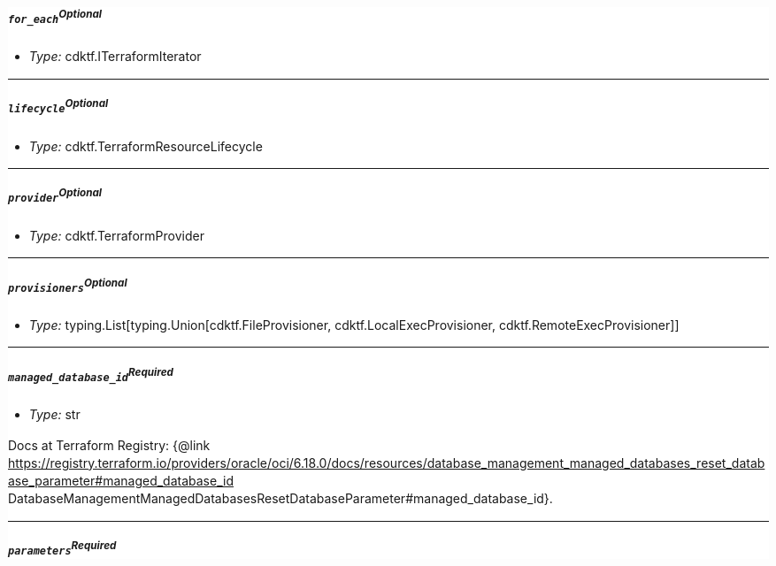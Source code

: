 ##### `for_each`<sup>Optional</sup> <a name="for_each" id="rhizo-co-terraform-provider-oci.databaseManagementManagedDatabasesResetDatabaseParameter.DatabaseManagementManagedDatabasesResetDatabaseParameter.Initializer.parameter.forEach"></a>

- *Type:* cdktf.ITerraformIterator

---

##### `lifecycle`<sup>Optional</sup> <a name="lifecycle" id="rhizo-co-terraform-provider-oci.databaseManagementManagedDatabasesResetDatabaseParameter.DatabaseManagementManagedDatabasesResetDatabaseParameter.Initializer.parameter.lifecycle"></a>

- *Type:* cdktf.TerraformResourceLifecycle

---

##### `provider`<sup>Optional</sup> <a name="provider" id="rhizo-co-terraform-provider-oci.databaseManagementManagedDatabasesResetDatabaseParameter.DatabaseManagementManagedDatabasesResetDatabaseParameter.Initializer.parameter.provider"></a>

- *Type:* cdktf.TerraformProvider

---

##### `provisioners`<sup>Optional</sup> <a name="provisioners" id="rhizo-co-terraform-provider-oci.databaseManagementManagedDatabasesResetDatabaseParameter.DatabaseManagementManagedDatabasesResetDatabaseParameter.Initializer.parameter.provisioners"></a>

- *Type:* typing.List[typing.Union[cdktf.FileProvisioner, cdktf.LocalExecProvisioner, cdktf.RemoteExecProvisioner]]

---

##### `managed_database_id`<sup>Required</sup> <a name="managed_database_id" id="rhizo-co-terraform-provider-oci.databaseManagementManagedDatabasesResetDatabaseParameter.DatabaseManagementManagedDatabasesResetDatabaseParameter.Initializer.parameter.managedDatabaseId"></a>

- *Type:* str

Docs at Terraform Registry: {@link https://registry.terraform.io/providers/oracle/oci/6.18.0/docs/resources/database_management_managed_databases_reset_database_parameter#managed_database_id DatabaseManagementManagedDatabasesResetDatabaseParameter#managed_database_id}.

---

##### `parameters`<sup>Required</sup> <a name="parameters" id="rhizo-co-terraform-provider-oci.databaseManagementManagedDatabasesResetDatabaseParameter.DatabaseManagementManagedDatabasesResetDatabaseParameter.Initializer.parameter.parameters"></a>
